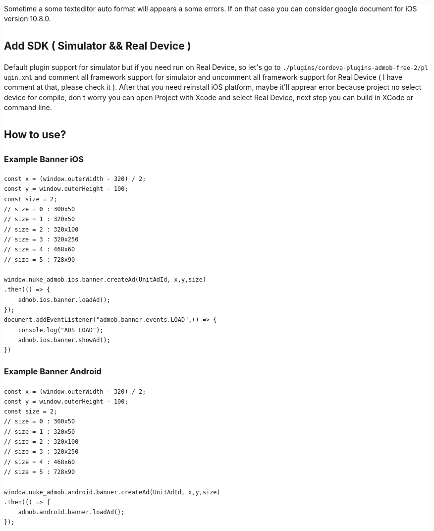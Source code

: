 
Sometime a some texteditor auto format will appears a some errors. If on that case you can consider google document for iOS version 10.8.0.


## Add SDK ( Simulator && Real Device )

Default plugin support for simulator but if you need run on Real Device, so let's go to `./plugins/cordova-plugins-admob-free-2/plugin.xml` and comment all framework support for simulator and uncomment all framework support for Real Device ( I have comment at that, please check it ). After that you need reinstall iOS platform, maybe it'll apprear error
because project no select device for compile, don't worry you can open Project with Xcode and select Real Device, next step you can build in XCode or command line.


## How to use? 

### Example Banner iOS

    const x = (window.outerWidth - 320) / 2;
    const y = window.outerHeight - 100;
    const size = 2;
    // size = 0 : 300x50
    // size = 1 : 320x50
    // size = 2 : 320x100
    // size = 3 : 320x250
    // size = 4 : 468x60
    // size = 5 : 728x90

    window.nuke_admob.ios.banner.createAd(UnitAdId, x,y,size)
    .then(() => {
        admob.ios.banner.loadAd();
    });
    document.addEventListener("admob.banner.events.LOAD",() => {
        console.log("ADS LOAD");
        admob.ios.banner.showAd();
    })

### Example Banner Android

    const x = (window.outerWidth - 320) / 2;
    const y = window.outerHeight - 100;
    const size = 2;
    // size = 0 : 300x50
    // size = 1 : 320x50
    // size = 2 : 320x100
    // size = 3 : 320x250
    // size = 4 : 468x60
    // size = 5 : 728x90

    window.nuke_admob.android.banner.createAd(UnitAdId, x,y,size)
    .then(() => {
        admob.android.banner.loadAd();
    });
